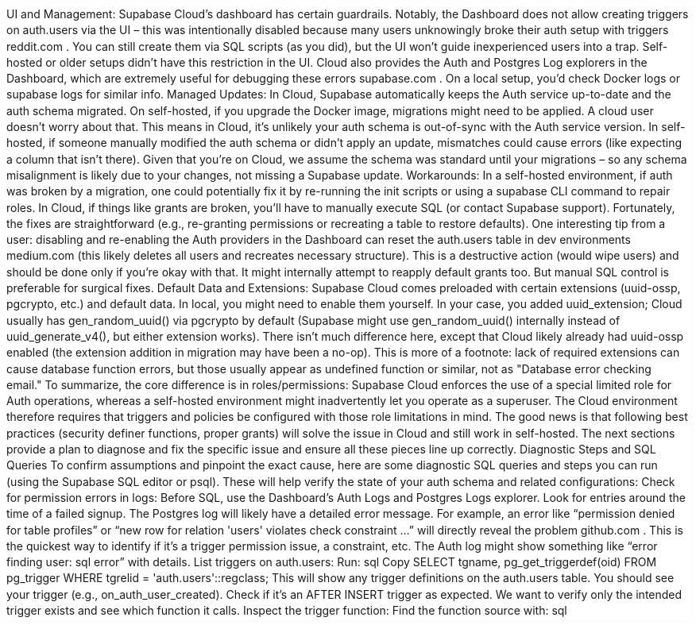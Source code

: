 UI and Management: Supabase Cloud’s dashboard has certain guardrails. Notably, the Dashboard does not allow creating triggers on auth.users via the UI – this was intentionally disabled because many users unknowingly broke their auth setup with triggers
reddit.com
. You can still create them via SQL scripts (as you did), but the UI won’t guide inexperienced users into a trap. Self-hosted or older setups didn’t have this restriction in the UI. Cloud also provides the Auth and Postgres Log explorers in the Dashboard, which are extremely useful for debugging these errors
supabase.com
. On a local setup, you’d check Docker logs or supabase logs for similar info.
Managed Updates: In Cloud, Supabase automatically keeps the Auth service up-to-date and the auth schema migrated. On self-hosted, if you upgrade the Docker image, migrations might need to be applied. A cloud user doesn’t worry about that. This means in Cloud, it’s unlikely your auth schema is out-of-sync with the Auth service version. In self-hosted, if someone manually modified the auth schema or didn’t apply an update, mismatches could cause errors (like expecting a column that isn’t there). Given that you’re on Cloud, we assume the schema was standard until your migrations – so any schema misalignment is likely due to your changes, not missing a Supabase update.
Workarounds: In a self-hosted environment, if auth was broken by a migration, one could potentially fix it by re-running the init scripts or using a supabase CLI command to repair roles. In Cloud, if things like grants are broken, you’ll have to manually execute SQL (or contact Supabase support). Fortunately, the fixes are straightforward (e.g., re-granting permissions or recreating a table to restore defaults). One interesting tip from a user: disabling and re-enabling the Auth providers in the Dashboard can reset the auth.users table in dev environments
medium.com
 (this likely deletes all users and recreates necessary structure). This is a destructive action (would wipe users) and should be done only if you’re okay with that. It might internally attempt to reapply default grants too. But manual SQL control is preferable for surgical fixes.
Default Data and Extensions: Supabase Cloud comes preloaded with certain extensions (uuid-ossp, pgcrypto, etc.) and default data. In local, you might need to enable them yourself. In your case, you added uuid_extension; Cloud usually has gen_random_uuid() via pgcrypto by default (Supabase might use gen_random_uuid() internally instead of uuid_generate_v4(), but either extension works). There isn’t much difference here, except that Cloud likely already had uuid-ossp enabled (the extension addition in migration may have been a no-op). This is more of a footnote: lack of required extensions can cause database function errors, but those usually appear as undefined function or similar, not as "Database error checking email."
To summarize, the core difference is in roles/permissions: Supabase Cloud enforces the use of a special limited role for Auth operations, whereas a self-hosted environment might inadvertently let you operate as a superuser. The Cloud environment therefore requires that triggers and policies be configured with those role limitations in mind. The good news is that following best practices (security definer functions, proper grants) will solve the issue in Cloud and still work in self-hosted. The next sections provide a plan to diagnose and fix the specific issue and ensure all these pieces line up correctly.
Diagnostic Steps and SQL Queries
To confirm assumptions and pinpoint the exact cause, here are some diagnostic SQL queries and steps you can run (using the Supabase SQL editor or psql). These will help verify the state of your auth schema and related configurations:
Check for permission errors in logs: Before SQL, use the Dashboard’s Auth Logs and Postgres Logs explorer. Look for entries around the time of a failed signup. The Postgres log will likely have a detailed error message. For example, an error like “permission denied for table profiles” or “new row for relation 'users' violates check constraint …” will directly reveal the problem
github.com
. This is the quickest way to identify if it’s a trigger permission issue, a constraint, etc. The Auth log might show something like “error finding user: sql error” with details.
List triggers on auth.users: Run:
sql
Copy
SELECT tgname, pg_get_triggerdef(oid) 
FROM pg_trigger 
WHERE tgrelid = 'auth.users'::regclass;
This will show any trigger definitions on the auth.users table. You should see your trigger (e.g., on_auth_user_created). Check if it’s an AFTER INSERT trigger as expected. We want to verify only the intended trigger exists and see which function it calls.
Inspect the trigger function: Find the function source with:
sql